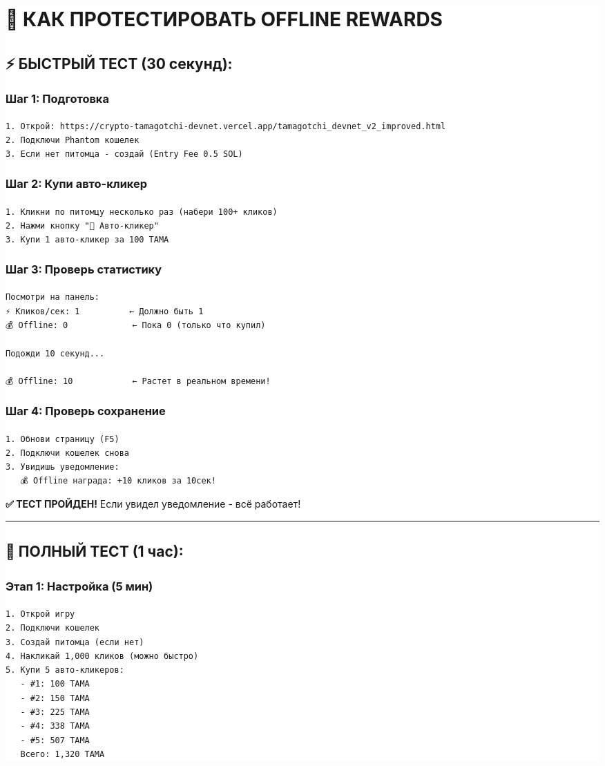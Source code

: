 # 🧪 КАК ПРОТЕСТИРОВАТЬ OFFLINE REWARDS

## ⚡ **БЫСТРЫЙ ТЕСТ (30 секунд):**

### **Шаг 1: Подготовка**
```
1. Открой: https://crypto-tamagotchi-devnet.vercel.app/tamagotchi_devnet_v2_improved.html
2. Подключи Phantom кошелек
3. Если нет питомца - создай (Entry Fee 0.5 SOL)
```

### **Шаг 2: Купи авто-кликер**
```
1. Кликни по питомцу несколько раз (набери 100+ кликов)
2. Нажми кнопку "🤖 Авто-кликер"
3. Купи 1 авто-кликер за 100 TAMA
```

### **Шаг 3: Проверь статистику**
```
Посмотри на панель:
⚡ Кликов/сек: 1          ← Должно быть 1
💰 Offline: 0             ← Пока 0 (только что купил)

Подожди 10 секунд...

💰 Offline: 10            ← Растет в реальном времени!
```

### **Шаг 4: Проверь сохранение**
```
1. Обнови страницу (F5)
2. Подключи кошелек снова
3. Увидишь уведомление:
   💰 Offline награда: +10 кликов за 10сек!
```

**✅ ТЕСТ ПРОЙДЕН!** Если увидел уведомление - всё работает!

---

## 🎯 **ПОЛНЫЙ ТЕСТ (1 час):**

### **Этап 1: Настройка (5 мин)**
```
1. Открой игру
2. Подключи кошелек
3. Создай питомца (если нет)
4. Накликай 1,000 кликов (можно быстро)
5. Купи 5 авто-кликеров:
   - #1: 100 TAMA
   - #2: 150 TAMA
   - #3: 225 TAMA
   - #4: 338 TAMA
   - #5: 507 TAMA
   Всего: 1,320 TAMA
```
